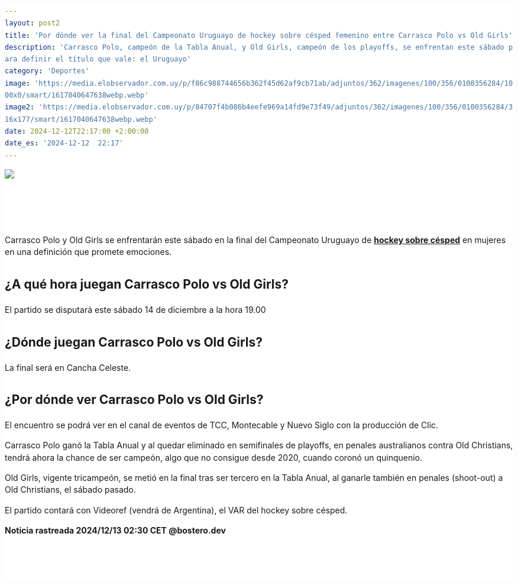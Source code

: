 ```yaml
---
layout: post2
title: 'Por dónde ver la final del Campeonato Uruguayo de hockey sobre césped femenino entre Carrasco Polo vs Old Girls'
description: 'Carrasco Polo, campeón de la Tabla Anual, y Old Girls, campeón de los playoffs, se enfrentan este sábado para definir el título que vale: el Uruguayo'
category: 'Deportes'
image: 'https://media.elobservador.com.uy/p/f86c988744656b362f45d62af9cb71ab/adjuntos/362/imagenes/100/356/0100356284/1000x0/smart/1617040647638webp.webp'
image2: 'https://media.elobservador.com.uy/p/84707f4b086b4eefe969a14fd9e73f49/adjuntos/362/imagenes/100/356/0100356284/316x177/smart/1617040647638webp.webp'
date: 2024-12-12T22:17:00 +2:00:00
date_es: '2024-12-12  22:17'
---
```


<html>
<img style='width: 100%' src='{{ page.image | prepend: base.url }}'><div style='height: 75px'></div>
<p>Carrasco Polo y Old Girls se enfrentarán este sábado en la final del Campeonato Uruguayo de <strong><a href="https://www.elobservador.com.uy/polideportivo/old-girls-campeon-los-playoffs-pese-un-gol-fantasma-old-christians-va-la-finalisima-carrasco-polo-n5974260" rel="follow" target="_blank">hockey sobre césped</a></strong> en mujeres en una definición que promete emociones. </p><h2>¿A qué hora juegan Carrasco Polo vs Old Girls?</h2><p>El partido se disputará este sábado 14 de diciembre a la hora 19.00</p><h2>¿Dónde juegan Carrasco Polo vs Old Girls?</h2><p>La final será en Cancha Celeste. </p><h2>¿Por dónde ver Carrasco Polo vs Old Girls?</h2><p>El encuentro se podrá ver en el canal de eventos de TCC, Montecable y Nuevo Siglo con la producción de Clic. </p><p> Carrasco Polo ganó la Tabla Anual y al quedar eliminado en semifinales de playoffs, en penales australianos contra Old Christians, tendrá ahora la chance de ser campeón, algo que no consigue desde 2020, cuando coronó un quinquenio. </p><p>Old Girls, vigente tricampeón, se metió en la final tras ser tercero en la Tabla Anual, al ganarle también en penales (shoot-out) a Old Christians, el sábado pasado. </p><p>El partido contará con Videoref (vendrá de Argentina), el VAR del hockey sobre césped.</p><p style='font-size: 14px;color: #1a1a1a;'><strong>Noticia rastreada 2024/12/13 02:30 CET @bostero.dev</strong></p>
<div style='height: 60px;'></div>
</html>
